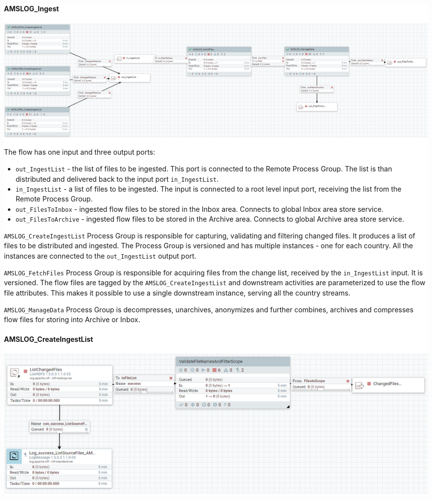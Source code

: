 #### AMSLOG_Ingest

![](.assets/DataSourceIngestionManual_AMSLOG_02_Ingest.PNG)

The flow has one input and three output ports:

- `out_IngestList` - the list of files to be ingested. This port is connected to the Remote Process Group. The list is than distributed and delivered back to the input port `in_IngestList`.
- `in_IngestList` - a list of files to be ingested. The input is connected to a root level input port, receiving the list from the Remote Process Group.
- `out_FilesToInbox` - ingested flow files to be stored in the Inbox area. Connects to global Inbox area store service.
- `out_FilesToArchive` - ingested flow files to be stored in the Archive area. Connects to global Archive area store service.

`AMSLOG_CreateIngestList`  Process Group is responsible for capturing, validating and filtering changed files. It produces a list of files to be distributed and ingested. The Process Group is versioned and has multiple instances - one for each country. All the instances are connected to the `out_IngestList`  output port.

`AMSLOG_FetchFiles` Process Group is responsible for acquiring files from the change list, received by the `in_IngestList`  input. It is versioned. The flow files are tagged by the `AMSLOG_CreateIngestList`  and downstream activities are parameterized to use the flow file attributes. This makes it possible to use a single downstream instance, serving all the country streams.

`AMSLOG_ManageData` Process Group is decompresses, unarchives, anonymizes and further combines, archives and compresses flow files for storing into Archive or Inbox.

#### AMSLOG_CreateIngestList

![](.assets/DataSourceIngestionManual_AMSLOG_03_CreateIngestLIst.PNG)
